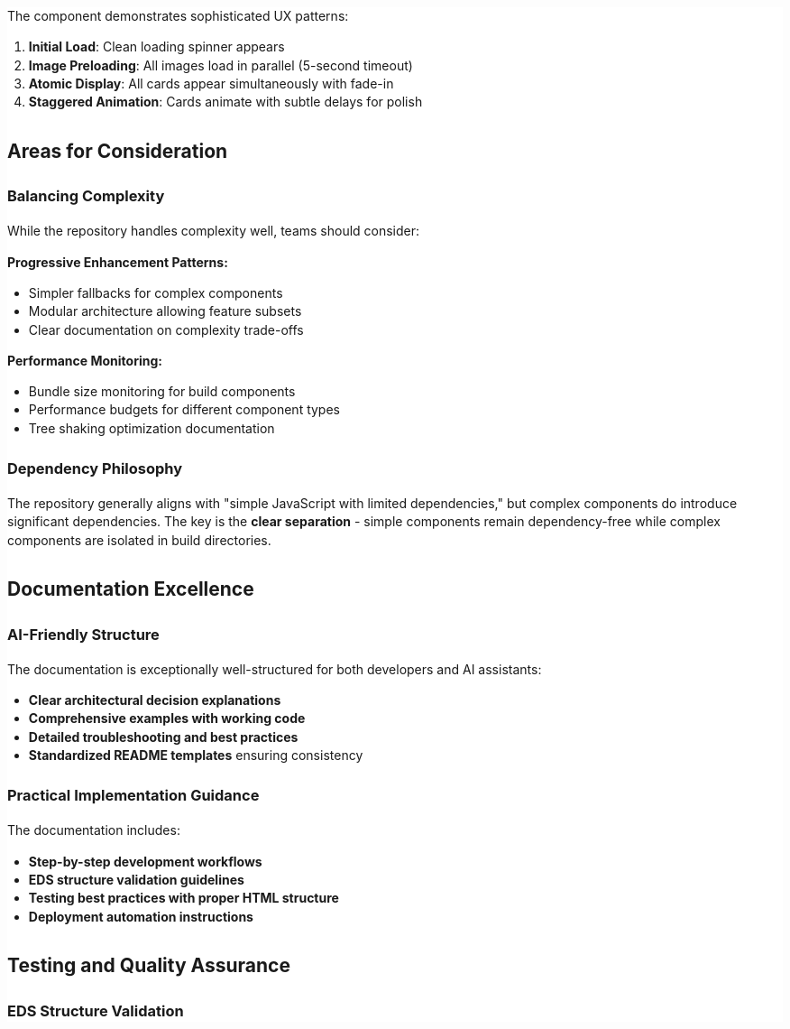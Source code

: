The component demonstrates sophisticated UX patterns:

1. **Initial Load**: Clean loading spinner appears
2. **Image Preloading**: All images load in parallel (5-second timeout)
3. **Atomic Display**: All cards appear simultaneously with fade-in
4. **Staggered Animation**: Cards animate with subtle delays for polish

## Areas for Consideration

### Balancing Complexity

While the repository handles complexity well, teams should consider:

**Progressive Enhancement Patterns:**
- Simpler fallbacks for complex components
- Modular architecture allowing feature subsets
- Clear documentation on complexity trade-offs

**Performance Monitoring:**
- Bundle size monitoring for build components
- Performance budgets for different component types
- Tree shaking optimization documentation

### Dependency Philosophy

The repository generally aligns with "simple JavaScript with limited dependencies," but complex components do introduce significant dependencies. The key is the **clear separation** - simple components remain dependency-free while complex components are isolated in build directories.

## Documentation Excellence

### AI-Friendly Structure

The documentation is exceptionally well-structured for both developers and AI assistants:

- **Clear architectural decision explanations**
- **Comprehensive examples with working code**
- **Detailed troubleshooting and best practices**
- **Standardized README templates** ensuring consistency

### Practical Implementation Guidance

The documentation includes:
- **Step-by-step development workflows**
- **EDS structure validation guidelines**
- **Testing best practices with proper HTML structure**
- **Deployment automation instructions**

## Testing and Quality Assurance

### EDS Structure Validation
